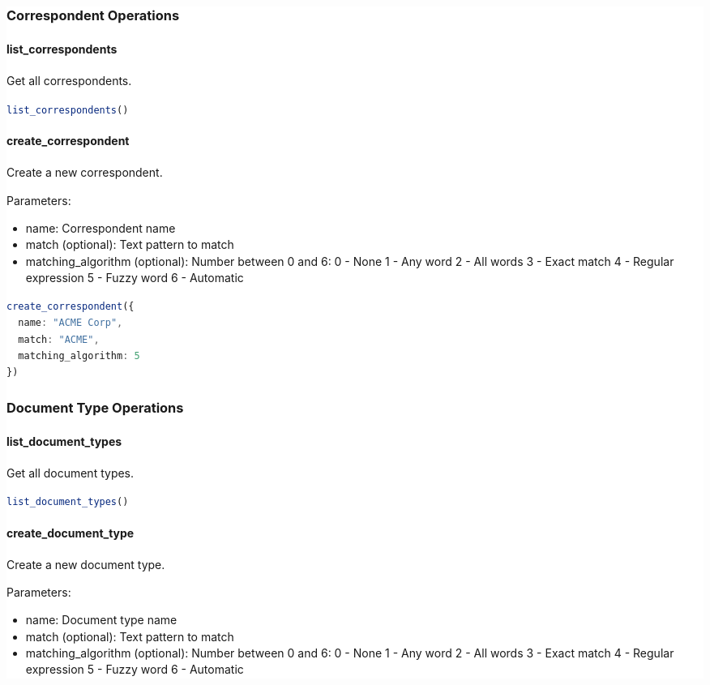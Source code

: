 ### Correspondent Operations

#### list_correspondents
Get all correspondents.

```typescript
list_correspondents()
```

#### create_correspondent
Create a new correspondent.

Parameters:
- name: Correspondent name
- match (optional): Text pattern to match
- matching_algorithm (optional): Number between 0 and 6:
  0 - None
  1 - Any word
  2 - All words
  3 - Exact match
  4 - Regular expression
  5 - Fuzzy word
  6 - Automatic

```typescript
create_correspondent({
  name: "ACME Corp",
  match: "ACME",
  matching_algorithm: 5
})
```

### Document Type Operations

#### list_document_types
Get all document types.

```typescript
list_document_types()
```

#### create_document_type
Create a new document type.

Parameters:
- name: Document type name
- match (optional): Text pattern to match
- matching_algorithm (optional): Number between 0 and 6:
  0 - None
  1 - Any word
  2 - All words
  3 - Exact match
  4 - Regular expression
  5 - Fuzzy word
  6 - Automatic

